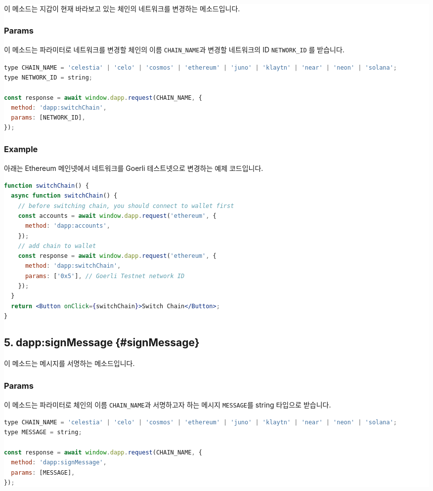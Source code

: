 이 메소드는 지갑이 현재 바라보고 있는 체인의 네트워크를 변경하는 메소드입니다.

### Params

이 메소드는 파라미터로 네트워크를 변경할 체인의 이름 `CHAIN_NAME`과 변경할 네트워크의 ID `NETWORK_ID` 를 받습니다.

```javascript
type CHAIN_NAME = 'celestia' | 'celo' | 'cosmos' | 'ethereum' | 'juno' | 'klaytn' | 'near' | 'neon' | 'solana';
type NETWORK_ID = string;

const response = await window.dapp.request(CHAIN_NAME, {
  method: 'dapp:switchChain',
  params: [NETWORK_ID],
});
```

### Example

아래는 Ethereum 메인넷에서 네트워크를 Goerli 테스트넷으로 변경하는 예제 코드입니다.

```jsx live
function switchChain() {
  async function switchChain() {
    // before switching chain, you should connect to wallet first
    const accounts = await window.dapp.request('ethereum', {
      method: 'dapp:accounts',
    });
    // add chain to wallet
    const response = await window.dapp.request('ethereum', {
      method: 'dapp:switchChain',
      params: ['0x5'], // Goerli Testnet network ID
    });
  }
  return <Button onClick={switchChain}>Switch Chain</Button>;
}
```

## 5. dapp:signMessage {#signMessage}

이 메소드는 메시지를 서명하는 메소드입니다.

### Params

이 메소드는 파라미터로 체인의 이름 `CHAIN_NAME`과 서명하고자 하는 메시지 `MESSAGE`를 string 타입으로 받습니다. 

```javascript
type CHAIN_NAME = 'celestia' | 'celo' | 'cosmos' | 'ethereum' | 'juno' | 'klaytn' | 'near' | 'neon' | 'solana';
type MESSAGE = string;

const response = await window.dapp.request(CHAIN_NAME, {
  method: 'dapp:signMessage',
  params: [MESSAGE],
});
```
